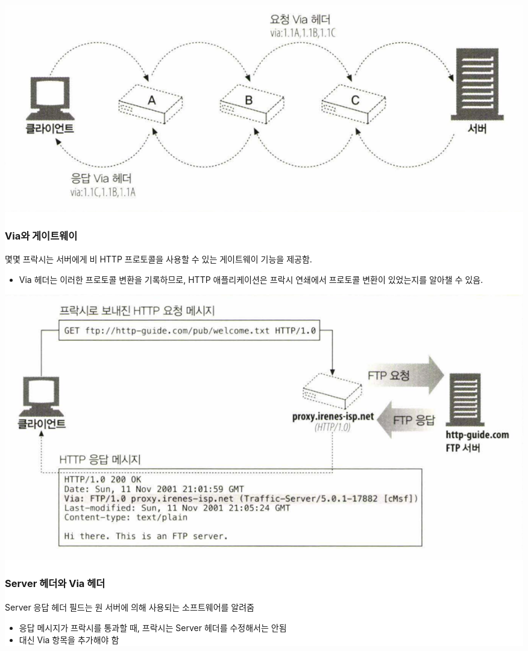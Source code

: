 ![img_28.png](img_28.png)

### Via와 게이트웨이
몇몇 프락시는 서버에게 비 HTTP 프로토콜을 사용할 수 있는 게이트웨이 기능을 제공함. 
- Via 헤더는 이러한 프로토콜 변환을 기록하므로, HTTP 애플리케이션은 프락시 연쇄에서 프로토콜 변환이 있었는지를 알아챌 수 있음.

![img_29.png](img_29.png)

### Server 헤더와 Via 헤더
Server 응답 헤더 필드는 원 서버에 의해 사용되는 소프트웨어를 알려줌
- 응답 메시지가 프락시를 통과할 때, 프락시는 Server 헤더를 수정해서는 안됨
- 대신 Via 항목을 추가해야 함
